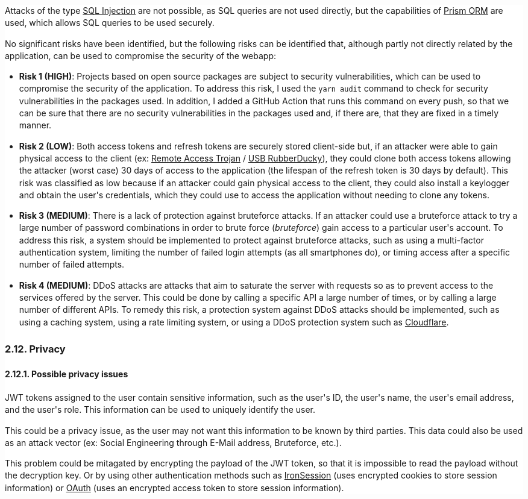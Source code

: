 Attacks of the type [SQL Injection](https://www.prisma.io/docs/concepts/components/prisma-client/raw-database-access#sql-injection) are not possible, as SQL queries are not used directly, but the capabilities of [Prism ORM](https://www.prisma.io/) are used, which allows SQL queries to be used securely.

No significant risks have been identified, but the following risks can be identified that, although partly not directly related by the application, can be used to compromise the security of the webapp:

- **Risk 1 (HIGH)**: Projects based on open source packages are subject to security vulnerabilities, which can be used to compromise the security of the application. To address this risk, I used the `yarn audit` command to check for security vulnerabilities in the packages used. In addition, I added a GitHub Action that runs this command on every push, so that we can be sure that there are no security vulnerabilities in the packages used and, if there are, that they are fixed in a timely manner.

- **Risk 2 (LOW)**: Both access tokens and refresh tokens are securely stored client-side but, if an attacker were able to gain physical access to the client (ex: [Remote Access Trojan](https://www.malwarebytes.com/blog/threats/remote-access-trojan-rat) / [USB RubberDucky](https://shop.hak5.org/products/usb-rubber-ducky)), they could clone both access tokens allowing the attacker (worst case) 30 days of access to the application (the lifespan of the refresh token is 30 days by default). This risk was classified as low because if an attacker could gain physical access to the client, they could also install a keylogger and obtain the user's credentials, which they could use to access the application without needing to clone any tokens.

- **Risk 3 (MEDIUM)**: There is a lack of protection against bruteforce attacks. If an attacker could use a bruteforce attack to try a large number of password combinations in order to brute force (*bruteforce*) gain access to a particular user's account. To address this risk, a system should be implemented to protect against bruteforce attacks, such as using a multi-factor authentication system, limiting the number of failed login attempts (as all smartphones do), or timing access after a specific number of failed attempts.

- **Risk 4 (MEDIUM)**: DDoS attacks are attacks that aim to saturate the server with requests so as to prevent access to the services offered by the server. This could be done by calling a specific API a large number of times, or by calling a large number of different APIs. To remedy this risk, a protection system against DDoS attacks should be implemented, such as using a caching system, using a rate limiting system, or using a DDoS protection system such as [Cloudflare](https://www.cloudflare.com/).

### 2.12. Privacy

#### 2.12.1. Possible privacy issues

JWT tokens assigned to the user contain sensitive information, such as the user's ID, the user's name, the user's email address, and the user's role. This information can be used to uniquely identify the user.

This could be a privacy issue, as the user may not want this information to be known by third parties. This data could also be used as an attack vector (ex: Social Engineering through E-Mail address, Bruteforce, etc.).

This problem could be mitagated by encrypting the payload of the JWT token, so that it is impossible to read the payload without the decryption key. Or by using other authentication methods such as [IronSession](https://github.com/vvo/iron-session) (uses encrypted cookies to store session information) or [OAuth](https://curity.io/resources/learn/privacy-and-gdpr/) (uses an encrypted access token to store session information).
